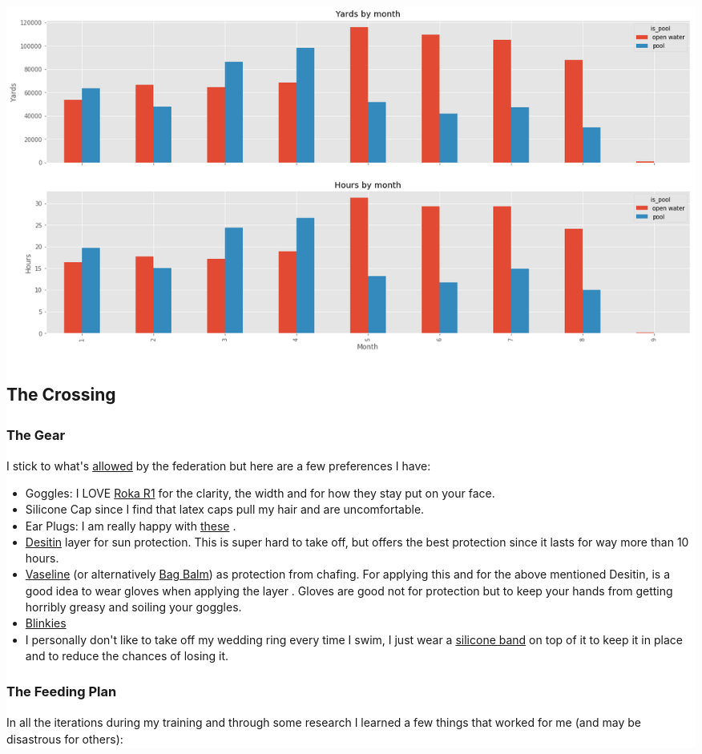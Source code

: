 ![png](/images/output_26_1.png)


## The Crossing

### The Gear

I stick to what's [allowed](http://marathonswimmers.org/rules/4_standard-equipment/) by the federation but here are a few preferences I have:

* Goggles: I LOVE [Roka R1](https://www.roka.com/collections/goggles/products/r1-goggle) for the clarity, the width and for how they stay put on your face.
* Silicone Cap since I find that latex caps pull my hair and are uncomfortable.
* Ear Plugs: I am really happy with [these](http://a.co/fp0WhU5) .
* [Desitin](http://a.co/21R3S4I) layer for sun protection. This is super hard to take off, but offers the best protection since it lasts for way more than 10 hours.
* [Vaseline](http://a.co/2w9EZFH) (or alternatively [Bag Balm](http://a.co/aSPAHIm)) as protection from chafing. For applying this and for the above mentioned Desitin, is a good idea to wear gloves when applying the layer . Gloves are good not for protection but to keep your hands from getting horribly greasy and soiling your goggles.
* [Blinkies](http://a.co/5blMNlN)
* I personally don't like to take off my wedding ring every time I swim, I just wear a [silicone band](https://qalo.com) on top of it to keep it in place and to reduce the chances of losing it. 


### The Feeding Plan

In all the iterations during my training and through some research I learned a few things that worked for me (and may be disastrous for others):

